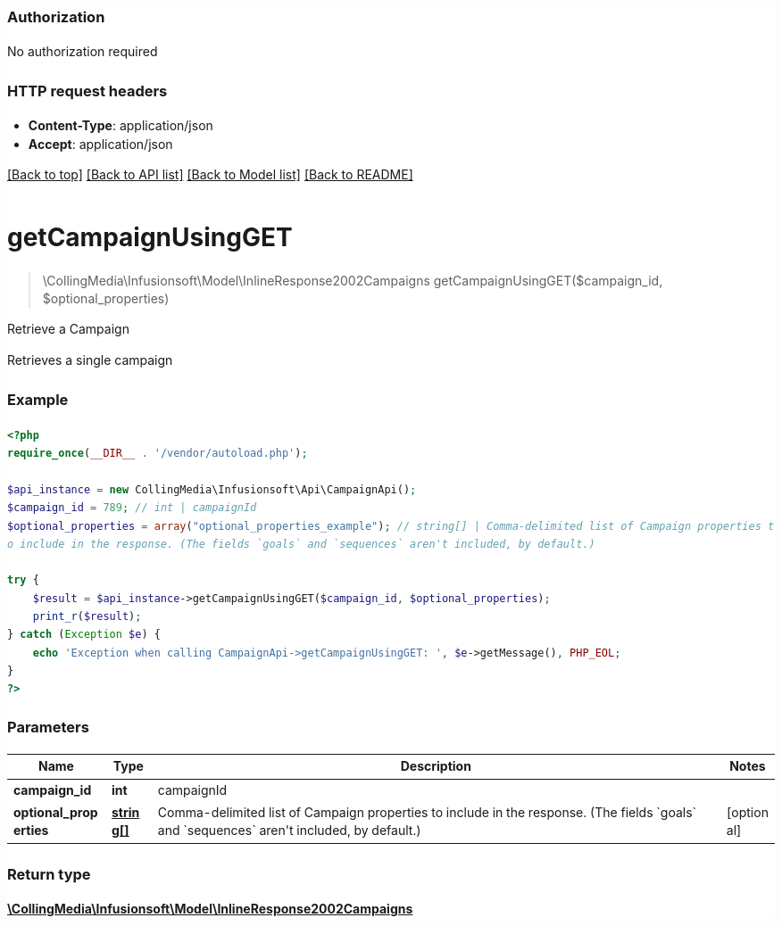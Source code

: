 ### Authorization

No authorization required

### HTTP request headers

 - **Content-Type**: application/json
 - **Accept**: application/json

[[Back to top]](#) [[Back to API list]](../../README.md#documentation-for-api-endpoints) [[Back to Model list]](../../README.md#documentation-for-models) [[Back to README]](../../README.md)

# **getCampaignUsingGET**
> \CollingMedia\Infusionsoft\Model\InlineResponse2002Campaigns getCampaignUsingGET($campaign_id, $optional_properties)

Retrieve a Campaign

Retrieves a single campaign

### Example
```php
<?php
require_once(__DIR__ . '/vendor/autoload.php');

$api_instance = new CollingMedia\Infusionsoft\Api\CampaignApi();
$campaign_id = 789; // int | campaignId
$optional_properties = array("optional_properties_example"); // string[] | Comma-delimited list of Campaign properties to include in the response. (The fields `goals` and `sequences` aren't included, by default.)

try {
    $result = $api_instance->getCampaignUsingGET($campaign_id, $optional_properties);
    print_r($result);
} catch (Exception $e) {
    echo 'Exception when calling CampaignApi->getCampaignUsingGET: ', $e->getMessage(), PHP_EOL;
}
?>
```

### Parameters

Name | Type | Description  | Notes
------------- | ------------- | ------------- | -------------
 **campaign_id** | **int**| campaignId |
 **optional_properties** | [**string[]**](../Model/string.md)| Comma-delimited list of Campaign properties to include in the response. (The fields &#x60;goals&#x60; and &#x60;sequences&#x60; aren&#39;t included, by default.) | [optional]

### Return type

[**\CollingMedia\Infusionsoft\Model\InlineResponse2002Campaigns**](../Model/InlineResponse2002Campaigns.md)

